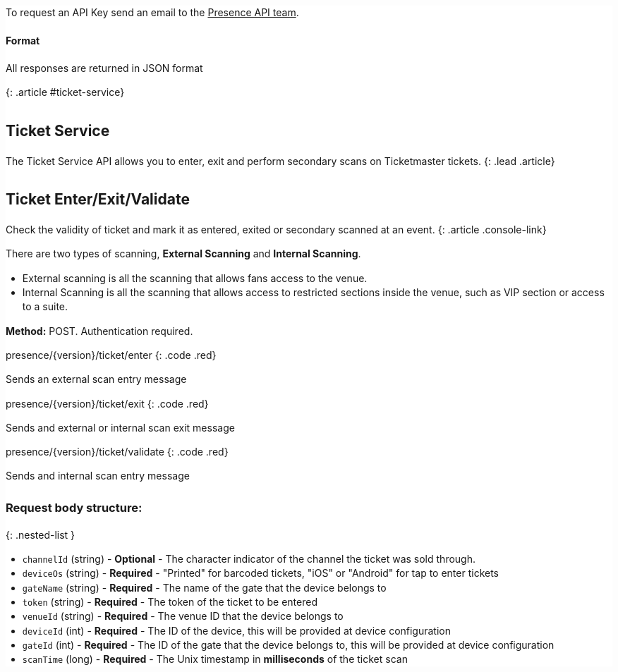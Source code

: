 To request an API Key send an email to the [Presence API team](mailto:PresenceAPI@ticketmaster.com).

#### Format
All responses are returned in JSON format

{: .article #ticket-service}
## Ticket Service 
The Ticket Service API allows you to enter, exit and perform secondary scans on Ticketmaster tickets.
{: .lead .article}
 
## Ticket Enter/Exit/Validate
Check the validity of ticket and mark it as entered, exited or secondary scanned at an event.
{: .article .console-link}

There are two types of scanning, **External Scanning** and **Internal Scanning**. 
* External scanning is all the scanning that allows fans access to the venue.
* Internal Scanning is all the scanning that allows access to restricted sections inside the venue, such as VIP section or access to a suite.

**Method:** POST.
Authentication required.

presence/{version}/ticket/enter
{: .code .red}

Sends an external scan entry message

presence/{version}/ticket/exit
{: .code .red}

Sends and external or internal scan exit message

presence/{version}/ticket/validate
{: .code .red}

Sends and internal scan entry message

### Request body structure:

{: .nested-list }
* `channelId` (string) - **Optional** - The character indicator of the channel the ticket was sold through.
* `deviceOs` (string) - **Required** - "Printed" for barcoded tickets, "iOS" or "Android" for tap to enter tickets
* `gateName` (string) - **Required** - The name of the gate that the device belongs to 
* `token` (string) - **Required** - The token of the ticket to be entered
* `venueId` (string) - **Required** - The venue ID that the device belongs to
* `deviceId` (int) - **Required** - The ID of the device, this will be provided at device configuration
* `gateId` (int) - **Required** - The ID of the gate that the device belongs to, this will be provided at device configuration
* `scanTime` (long) - **Required** - The Unix timestamp in **milliseconds** of the ticket scan
